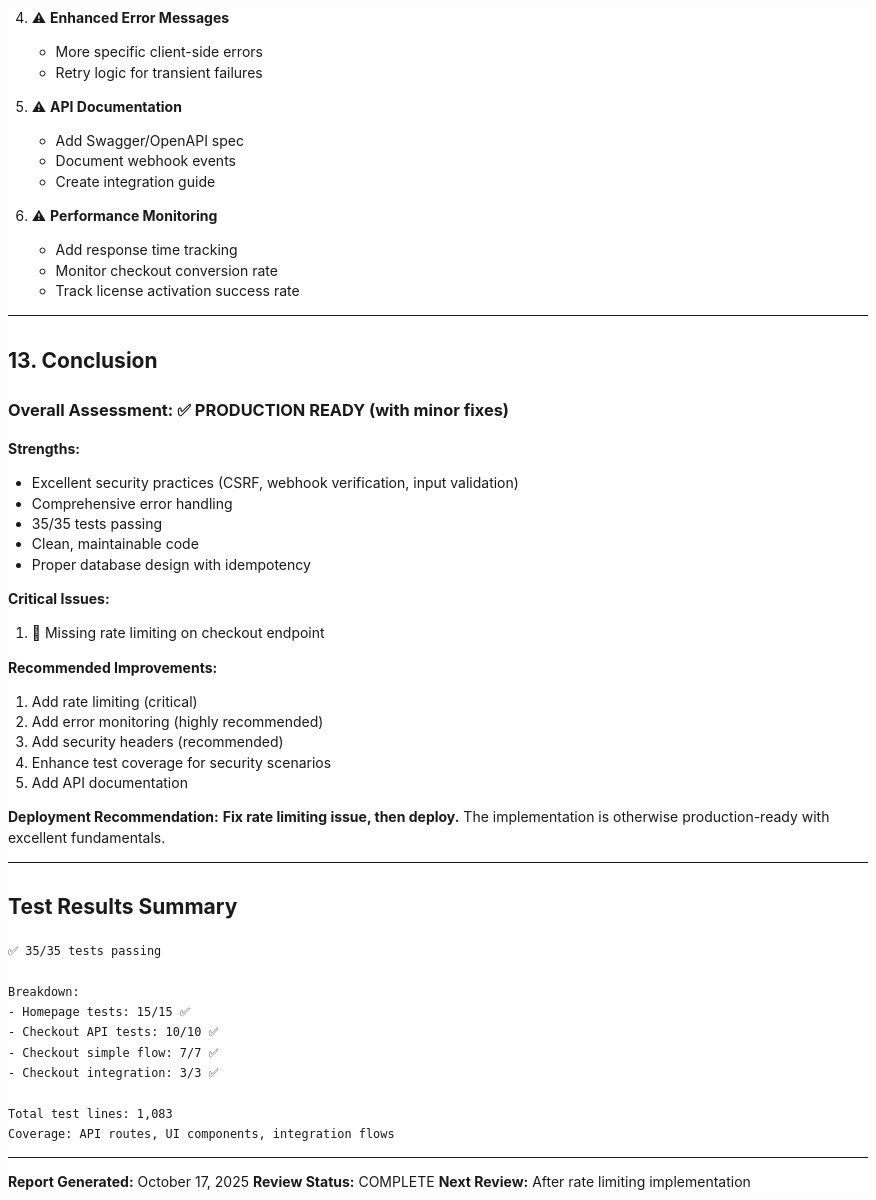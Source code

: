 4. ⚠️ **Enhanced Error Messages**
   - More specific client-side errors
   - Retry logic for transient failures

5. ⚠️ **API Documentation**
   - Add Swagger/OpenAPI spec
   - Document webhook events
   - Create integration guide

6. ⚠️ **Performance Monitoring**
   - Add response time tracking
   - Monitor checkout conversion rate
   - Track license activation success rate

---

## 13. Conclusion

### Overall Assessment: ✅ PRODUCTION READY (with minor fixes)

**Strengths:**
- Excellent security practices (CSRF, webhook verification, input validation)
- Comprehensive error handling
- 35/35 tests passing
- Clean, maintainable code
- Proper database design with idempotency

**Critical Issues:**
1. 🔴 Missing rate limiting on checkout endpoint

**Recommended Improvements:**
1. Add rate limiting (critical)
2. Add error monitoring (highly recommended)
3. Add security headers (recommended)
4. Enhance test coverage for security scenarios
5. Add API documentation

**Deployment Recommendation:**
**Fix rate limiting issue, then deploy.** The implementation is otherwise production-ready with excellent fundamentals.

---

## Test Results Summary

```
✅ 35/35 tests passing

Breakdown:
- Homepage tests: 15/15 ✅
- Checkout API tests: 10/10 ✅
- Checkout simple flow: 7/7 ✅
- Checkout integration: 3/3 ✅

Total test lines: 1,083
Coverage: API routes, UI components, integration flows
```

---

**Report Generated:** October 17, 2025
**Review Status:** COMPLETE
**Next Review:** After rate limiting implementation
